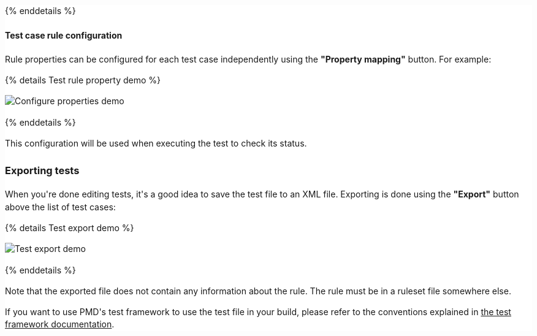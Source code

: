 {% enddetails %}

#### Test case rule configuration

Rule properties can be configured for each test case independently using the **"Property mapping"** button. For example:

{% details Test rule property demo %}

![Configure properties demo](images/designer/tests/property.gif)

{% enddetails %}

This configuration will be used when executing the test to check its status.

### Exporting tests

When you're done editing tests, it's a good idea to save the test file to an XML file. Exporting is done using
the **"Export"** button above the list of test cases:

{% details Test export demo %}

![Test export demo](images/designer/tests/export.gif)

{% enddetails %}

Note that the exported file does not contain any information about the rule. The rule must be in a ruleset file
somewhere else.

If you want to use PMD's test framework to use the test file in your build, please refer to the conventions
explained in [the test framework documentation](pmd_userdocs_extending_testing.html#where-to-place-the-test-code).

